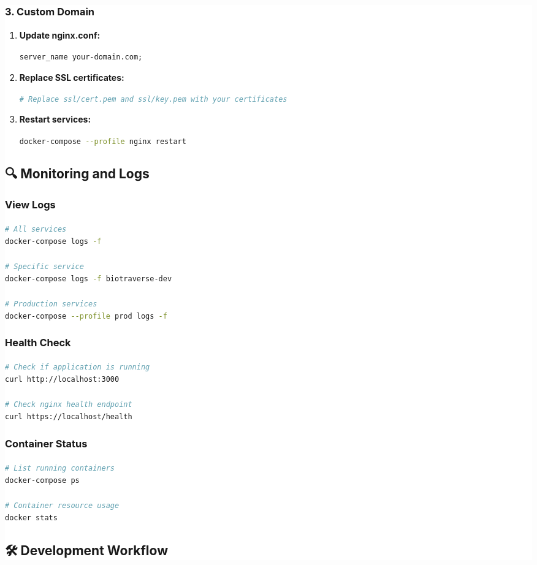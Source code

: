 ### 3. Custom Domain

1. **Update nginx.conf:**
   ```nginx
   server_name your-domain.com;
   ```

2. **Replace SSL certificates:**
   ```bash
   # Replace ssl/cert.pem and ssl/key.pem with your certificates
   ```

3. **Restart services:**
   ```bash
   docker-compose --profile nginx restart
   ```

## 🔍 Monitoring and Logs

### View Logs

```bash
# All services
docker-compose logs -f

# Specific service
docker-compose logs -f biotraverse-dev

# Production services
docker-compose --profile prod logs -f
```

### Health Check

```bash
# Check if application is running
curl http://localhost:3000

# Check nginx health endpoint
curl https://localhost/health
```

### Container Status

```bash
# List running containers
docker-compose ps

# Container resource usage
docker stats
```

## 🛠️ Development Workflow
